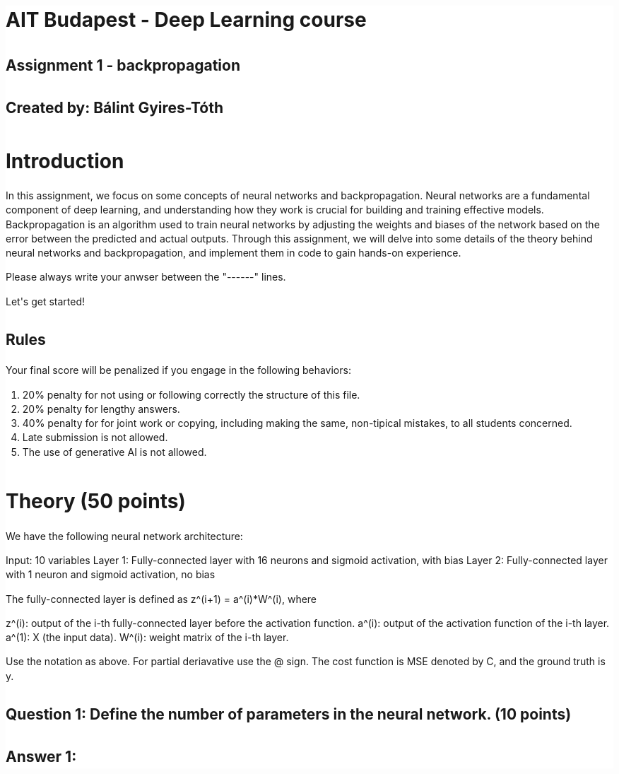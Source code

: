 # AIT Budapest - Deep Learning course
## Assignment 1 - backpropagation
## Created by: Bálint Gyires-Tóth

# Introduction

In this assignment, we focus on some concepts of neural networks and backpropagation. Neural networks are a fundamental component of deep learning, and understanding how they work is crucial for building and training effective models. Backpropagation is an algorithm used to train neural networks by adjusting the weights and biases of the network based on the error between the predicted and actual outputs. Through this assignment, we will delve into some details of the theory behind neural networks and backpropagation, and implement them in code to gain hands-on experience.

Please always write your anwser between the "------" lines. 

Let's get started!

## Rules

Your final score will be penalized if you engage in the following behaviors:

1. 20% penalty for not using or following correctly the structure of this file.
2. 20% penalty for lengthy answers.
3. 40% penalty for for joint work or copying, including making the same, non-tipical mistakes, to all students concerned.
4. Late submission is not allowed. 
5. The use of generative AI is not allowed. 

# Theory (50 points)
We have the following neural network architecture:

Input: 10 variables
Layer 1: Fully-connected layer with 16 neurons and sigmoid activation, with bias
Layer 2: Fully-connected layer with 1 neuron and sigmoid activation, no bias

The fully-connected layer is defined as z^(i+1) = a^(i)*W^(i), where 

z^(i): output of the i-th fully-connected layer before the activation function.
a^(i): output of the activation function of the i-th layer.
a^(1): X (the input data).
W^(i): weight matrix of the i-th layer. 

Use the notation as above. For partial deriavative use the @ sign. The cost function is MSE denoted by C, and the ground truth is y. 

Question 1: Define the number of parameters in the neural network. (10 points)
------
Answer 1: 
------
